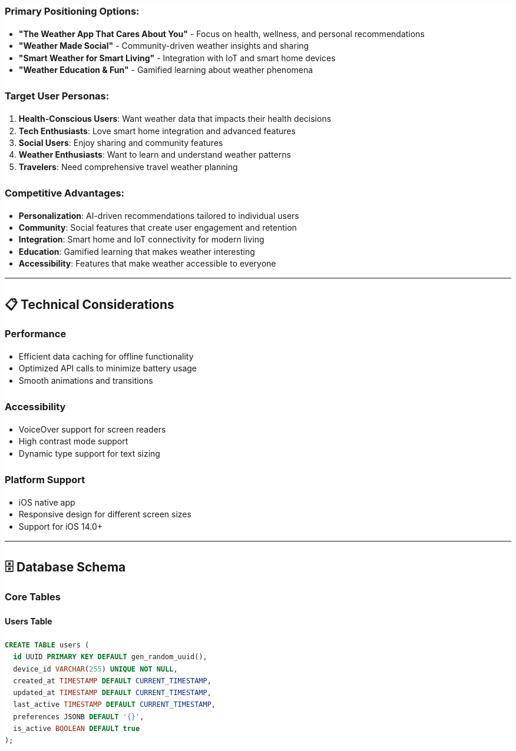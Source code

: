 ### **Primary Positioning Options:**
- **"The Weather App That Cares About You"** - Focus on health, wellness, and personal recommendations
- **"Weather Made Social"** - Community-driven weather insights and sharing
- **"Smart Weather for Smart Living"** - Integration with IoT and smart home devices
- **"Weather Education & Fun"** - Gamified learning about weather phenomena

### **Target User Personas:**
1. **Health-Conscious Users**: Want weather data that impacts their health decisions
2. **Tech Enthusiasts**: Love smart home integration and advanced features
3. **Social Users**: Enjoy sharing and community features
4. **Weather Enthusiasts**: Want to learn and understand weather patterns
5. **Travelers**: Need comprehensive travel weather planning

### **Competitive Advantages:**
- **Personalization**: AI-driven recommendations tailored to individual users
- **Community**: Social features that create user engagement and retention
- **Integration**: Smart home and IoT connectivity for modern living
- **Education**: Gamified learning that makes weather interesting
- **Accessibility**: Features that make weather accessible to everyone

---

## 📋 Technical Considerations

### Performance
- Efficient data caching for offline functionality
- Optimized API calls to minimize battery usage
- Smooth animations and transitions

### Accessibility
- VoiceOver support for screen readers
- High contrast mode support
- Dynamic type support for text sizing

### Platform Support
- iOS native app
- Responsive design for different screen sizes
- Support for iOS 14.0+

---

## 🗄️ Database Schema

### Core Tables

#### Users Table
```sql
CREATE TABLE users (
  id UUID PRIMARY KEY DEFAULT gen_random_uuid(),
  device_id VARCHAR(255) UNIQUE NOT NULL,
  created_at TIMESTAMP DEFAULT CURRENT_TIMESTAMP,
  updated_at TIMESTAMP DEFAULT CURRENT_TIMESTAMP,
  last_active TIMESTAMP DEFAULT CURRENT_TIMESTAMP,
  preferences JSONB DEFAULT '{}',
  is_active BOOLEAN DEFAULT true
);
```
